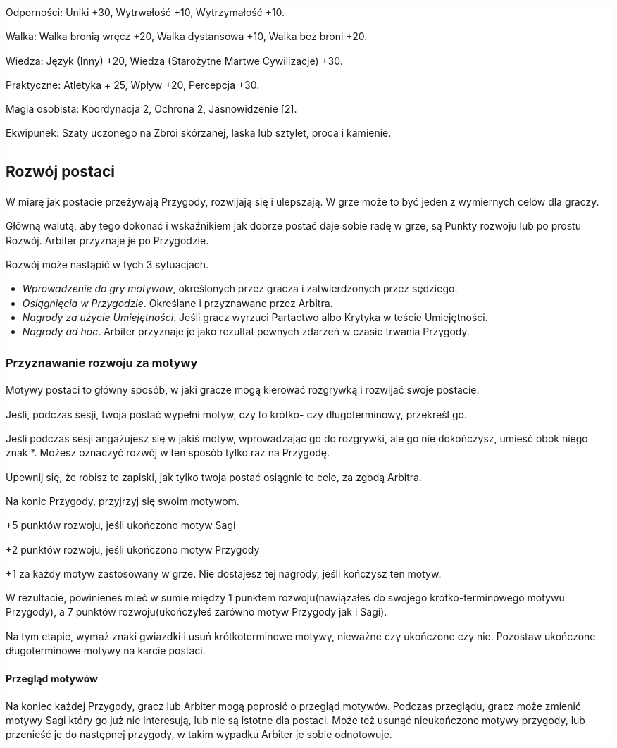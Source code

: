 Odporności: Uniki +30, Wytrwałość +10, Wytrzymałość +10.

Walka: Walka bronią wręcz +20, Walka dystansowa +10, Walka bez broni +20.

Wiedza: Język (Inny) +20, Wiedza (Starożytne Martwe Cywilizacje) +30.

Praktyczne: Atletyka + 25, Wpływ +20, Percepcja +30.

Magia osobista: Koordynacja 2, Ochrona 2, Jasnowidzenie [2].

Ekwipunek: Szaty uczonego na Zbroi skórzanej, laska lub sztylet, proca i kamienie.

## Rozwój postaci

W miarę jak postacie przeżywają Przygody, rozwijają się i ulepszają. W grze może to być jeden z wymiernych celów dla graczy.

Główną walutą, aby tego dokonać i wskaźnikiem jak dobrze postać daje sobie radę w grze, są Punkty rozwoju lub po prostu Rozwój. Arbiter przyznaje je po Przygodzie.

Rozwój może nastąpić w tych 3 sytuacjach.

- _Wprowadzenie do gry motywów_, określonych przez gracza i zatwierdzonych przez sędziego.
- _Osiągnięcia w Przygodzie_. Określane i przyznawane przez Arbitra.
- _Nagrody za użycie Umiejętności_. Jeśli gracz wyrzuci Partactwo albo Krytyka w teście Umiejętności.
- _Nagrody ad hoc_. Arbiter przyznaje je jako rezultat pewnych zdarzeń w czasie trwania Przygody.

### Przyznawanie rozwoju za motywy

Motywy postaci to główny sposób, w jaki gracze mogą kierować rozgrywką i rozwijać swoje postacie.

Jeśli, podczas sesji, twoja postać wypełni motyw, czy to krótko- czy długoterminowy, przekreśl go.

Jeśli podczas sesji angażujesz się w jakiś motyw, wprowadzając go do rozgrywki, ale go nie dokończysz, umieść obok niego znak \*. Możesz oznaczyć rozwój w ten sposób tylko raz na Przygodę.

Upewnij się, że robisz te zapiski, jak tylko twoja postać osiągnie te cele, za zgodą Arbitra.

Na konic Przygody, przyjrzyj się swoim motywom.

+5 punktów rozwoju, jeśli ukończono motyw Sagi

+2 punktów rozwoju, jeśli ukończono motyw Przygody

+1 za każdy motyw zastosowany w grze. Nie dostajesz tej nagrody, jeśli kończysz ten motyw.

W rezultacie, powinieneś mieć w sumie między 1 punktem rozwoju(nawiązałeś do swojego krótko-terminowego motywu Przygody), a 7 punktów rozwoju(ukończyłeś zarówno motyw Przygody jak i Sagi).

Na tym etapie, wymaż znaki gwiazdki i usuń krótkoterminowe motywy, nieważne czy ukończone czy nie. Pozostaw ukończone długoterminowe motywy na karcie postaci.

#### Przegląd motywów

Na koniec każdej Przygody, gracz lub Arbiter mogą poprosić o przegląd motywów. Podczas przeglądu, gracz może zmienić motywy Sagi który go już nie interesują, lub nie są istotne dla postaci. Może też usunąć nieukończone motywy przygody, lub przenieść je do następnej przygody, w takim wypadku Arbiter je sobie odnotowuje.
